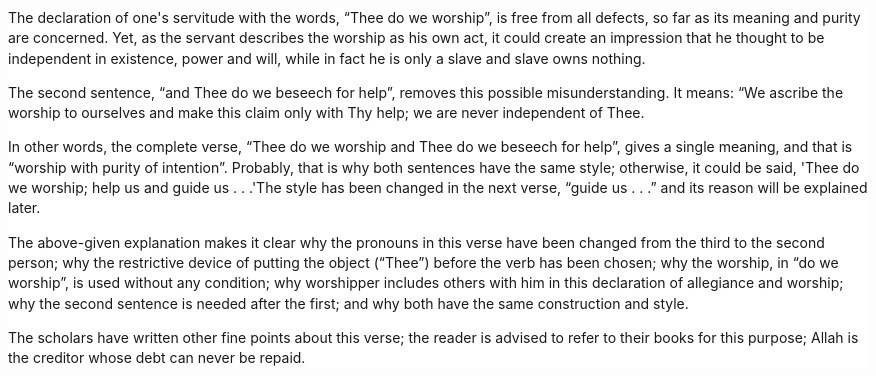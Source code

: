 The declaration of one's servitude with the words, “Thee do we worship”,
is free from all defects, so far as its meaning and purity are
concerned. Yet, as the servant describes the worship as his own act, it
could create an impression that he thought to be independent in
existence, power and will, while in fact he is only a slave and slave
owns nothing.

The second sentence, “and Thee do we beseech for help”, removes this
possible misunder­standing. It means: “We ascribe the worship to
ourselves and make this claim only with Thy help; we are never
independent of Thee.

In other words, the complete verse, “Thee do we worship and Thee do we
beseech for help”, gives a single meaning, and that is “worship with
purity of intention”. Probably, that is why both sentences have the same
style; otherwise, it could be said, 'Thee do we worship; help us and
guide us . . .'The style has been changed in the next verse, “guide us .
. .” and its reason will be explained later.

The above-given explanation makes it clear why the pro­nouns in this
verse have been changed from the third to the second person; why the
restrictive device of putting the object (“Thee”) before the verb has
been chosen; why the worship, in “do we worship”, is used without any
condition; why wor­shipper includes others with him in this declaration
of allegiance and worship; why the second sentence is needed after the
first; and why both have the same construction and style.

The scholars have written other fine points about this verse; the reader
is advised to refer to their books for this purpose; Allah is the
creditor whose debt can never be repaid.

[^1]: This argument seems inconclusive. If two words are synonymous, it
is not necessary for them to have the same
preposition, al-Mawla (المولى) and al-awla (الأولى) have the same
meaning - guardian, master, but the former is used without a preposition
while the latter is followed by the preposition ”bi” ( بــِ = for, with,
etc.)



